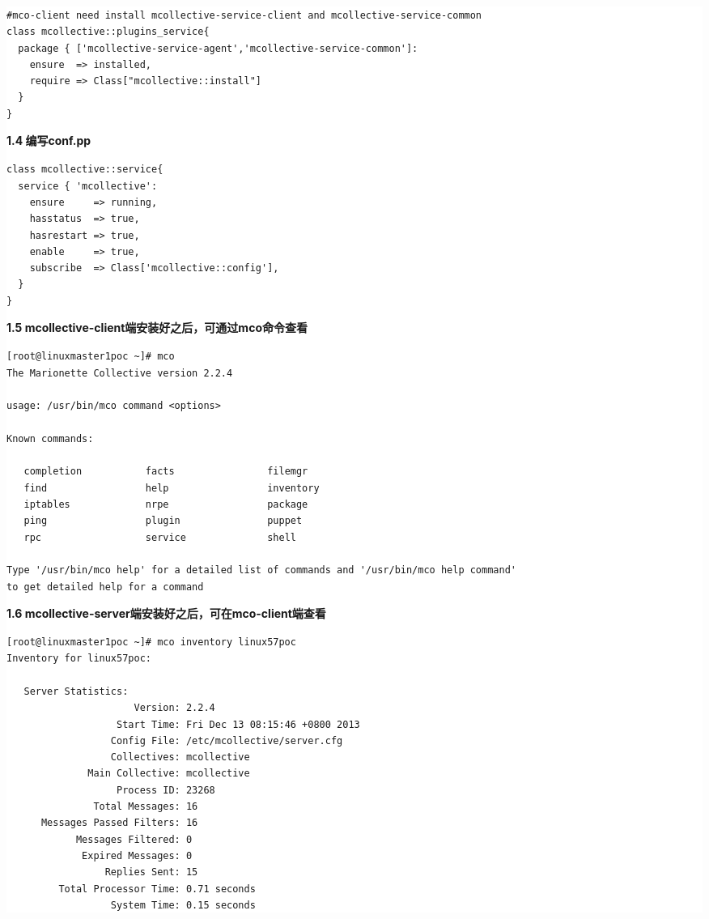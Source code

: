 	#mco-client need install mcollective-service-client and mcollective-service-common
	class mcollective::plugins_service{
	  package { ['mcollective-service-agent','mcollective-service-common']:
	    ensure  => installed,
        require => Class["mcollective::install"]
	  }
    }

**1.4 编写conf.pp**

	class mcollective::service{
	  service { 'mcollective':
	    ensure     => running,
	    hasstatus  => true,
	    hasrestart => true,
	    enable     => true,
	    subscribe  => Class['mcollective::config'],
	  }
    }

**1.5 mcollective-client端安装好之后，可通过mco命令查看**

	[root@linuxmaster1poc ~]# mco 
	The Marionette Collective version 2.2.4
	
	usage: /usr/bin/mco command <options>
	
	Known commands:
	
	   completion           facts                filemgr             
	   find                 help                 inventory           
	   iptables             nrpe                 package             
	   ping                 plugin               puppet              
	   rpc                  service              shell               
	
	Type '/usr/bin/mco help' for a detailed list of commands and '/usr/bin/mco help command'
	to get detailed help for a command


**1.6 mcollective-server端安装好之后，可在mco-client端查看**

	[root@linuxmaster1poc ~]# mco inventory linux57poc
	Inventory for linux57poc:
	
	   Server Statistics:
	                      Version: 2.2.4
	                   Start Time: Fri Dec 13 08:15:46 +0800 2013
	                  Config File: /etc/mcollective/server.cfg
	                  Collectives: mcollective
	              Main Collective: mcollective
	                   Process ID: 23268
	               Total Messages: 16
	      Messages Passed Filters: 16
	            Messages Filtered: 0
	             Expired Messages: 0
	                 Replies Sent: 15
	         Total Processor Time: 0.71 seconds
	                  System Time: 0.15 seconds
	
